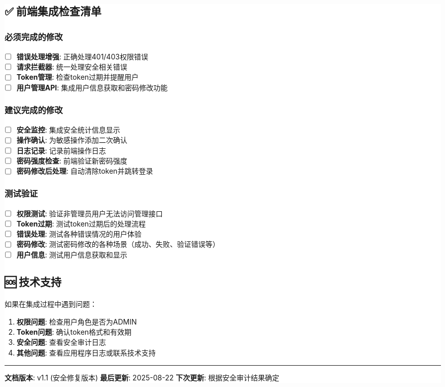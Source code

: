 ## ✅ 前端集成检查清单

### 必须完成的修改

- [ ] **错误处理增强**: 正确处理401/403权限错误
- [ ] **请求拦截器**: 统一处理安全相关错误
- [ ] **Token管理**: 检查token过期并提醒用户
- [ ] **用户管理API**: 集成用户信息获取和密码修改功能

### 建议完成的修改

- [ ] **安全监控**: 集成安全统计信息显示
- [ ] **操作确认**: 为敏感操作添加二次确认
- [ ] **日志记录**: 记录前端操作日志
- [ ] **密码强度检查**: 前端验证新密码强度
- [ ] **密码修改后处理**: 自动清除token并跳转登录

### 测试验证

- [ ] **权限测试**: 验证非管理员用户无法访问管理接口
- [ ] **Token过期**: 测试token过期后的处理流程
- [ ] **错误处理**: 测试各种错误情况的用户体验
- [ ] **密码修改**: 测试密码修改的各种场景（成功、失败、验证错误等）
- [ ] **用户信息**: 测试用户信息获取和显示

## 🆘 技术支持

如果在集成过程中遇到问题：

1. **权限问题**: 检查用户角色是否为ADMIN
2. **Token问题**: 确认token格式和有效期
3. **安全问题**: 查看安全审计日志
4. **其他问题**: 查看应用程序日志或联系技术支持

---

**文档版本**: v1.1 (安全修复版本)
**最后更新**: 2025-08-22
**下次更新**: 根据安全审计结果确定

